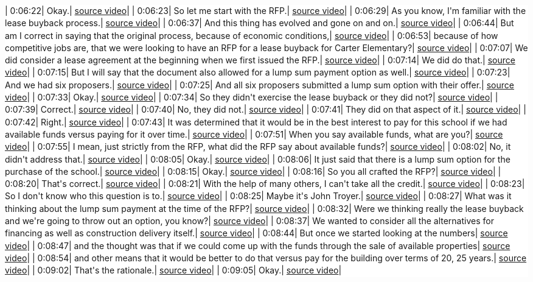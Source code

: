 | 0:06:22| Okay.| [source video](https://archive.org/details/cocom110926part2?start=382)|
| 0:06:23| So let me start with the RFP.| [source video](https://archive.org/details/cocom110926part2?start=383)|
| 0:06:29| As you know, I'm familiar with the lease buyback process.| [source video](https://archive.org/details/cocom110926part2?start=389)|
| 0:06:37| And this thing has evolved and gone on and on.| [source video](https://archive.org/details/cocom110926part2?start=397)|
| 0:06:44| But am I correct in saying that the original process, because of economic conditions,| [source video](https://archive.org/details/cocom110926part2?start=404)|
| 0:06:53| because of how competitive jobs are, that we were looking to have an RFP for a lease buyback for Carter Elementary?| [source video](https://archive.org/details/cocom110926part2?start=413)|
| 0:07:07| We did consider a lease agreement at the beginning when we first issued the RFP.| [source video](https://archive.org/details/cocom110926part2?start=427)|
| 0:07:14| We did do that.| [source video](https://archive.org/details/cocom110926part2?start=434)|
| 0:07:15| But I will say that the document also allowed for a lump sum payment option as well.| [source video](https://archive.org/details/cocom110926part2?start=435)|
| 0:07:23| And we had six proposers.| [source video](https://archive.org/details/cocom110926part2?start=443)|
| 0:07:25| And all six proposers submitted a lump sum option with their offer.| [source video](https://archive.org/details/cocom110926part2?start=445)|
| 0:07:33| Okay.| [source video](https://archive.org/details/cocom110926part2?start=453)|
| 0:07:34| So they didn't exercise the lease buyback or they did not?| [source video](https://archive.org/details/cocom110926part2?start=454)|
| 0:07:39| Correct.| [source video](https://archive.org/details/cocom110926part2?start=459)|
| 0:07:40| No, they did not.| [source video](https://archive.org/details/cocom110926part2?start=460)|
| 0:07:41| They did on that aspect of it.| [source video](https://archive.org/details/cocom110926part2?start=461)|
| 0:07:42| Right.| [source video](https://archive.org/details/cocom110926part2?start=462)|
| 0:07:43| It was determined that it would be in the best interest to pay for this school if we had available funds versus paying for it over time.| [source video](https://archive.org/details/cocom110926part2?start=463)|
| 0:07:51| When you say available funds, what are you?| [source video](https://archive.org/details/cocom110926part2?start=471)|
| 0:07:55| I mean, just strictly from the RFP, what did the RFP say about available funds?| [source video](https://archive.org/details/cocom110926part2?start=475)|
| 0:08:02| No, it didn't address that.| [source video](https://archive.org/details/cocom110926part2?start=482)|
| 0:08:05| Okay.| [source video](https://archive.org/details/cocom110926part2?start=485)|
| 0:08:06| It just said that there is a lump sum option for the purchase of the school.| [source video](https://archive.org/details/cocom110926part2?start=486)|
| 0:08:15| Okay.| [source video](https://archive.org/details/cocom110926part2?start=495)|
| 0:08:16| So you all crafted the RFP?| [source video](https://archive.org/details/cocom110926part2?start=496)|
| 0:08:20| That's correct.| [source video](https://archive.org/details/cocom110926part2?start=500)|
| 0:08:21| With the help of many others, I can't take all the credit.| [source video](https://archive.org/details/cocom110926part2?start=501)|
| 0:08:23| So I don't know who this question is to.| [source video](https://archive.org/details/cocom110926part2?start=503)|
| 0:08:25| Maybe it's John Troyer.| [source video](https://archive.org/details/cocom110926part2?start=505)|
| 0:08:27| What was it thinking about the lump sum payment at the time of the RFP?| [source video](https://archive.org/details/cocom110926part2?start=507)|
| 0:08:32| Were we thinking really the lease buyback and we're going to throw out an option, you know?| [source video](https://archive.org/details/cocom110926part2?start=512)|
| 0:08:37| We wanted to consider all the alternatives for financing as well as construction delivery itself.| [source video](https://archive.org/details/cocom110926part2?start=517)|
| 0:08:44| But once we started looking at the numbers| [source video](https://archive.org/details/cocom110926part2?start=524)|
| 0:08:47| and the thought was that if we could come up with the funds through the sale of available properties| [source video](https://archive.org/details/cocom110926part2?start=527)|
| 0:08:54| and other means that it would be better to do that versus pay for the building over terms of 20, 25 years.| [source video](https://archive.org/details/cocom110926part2?start=534)|
| 0:09:02| That's the rationale.| [source video](https://archive.org/details/cocom110926part2?start=542)|
| 0:09:05| Okay.| [source video](https://archive.org/details/cocom110926part2?start=545)|